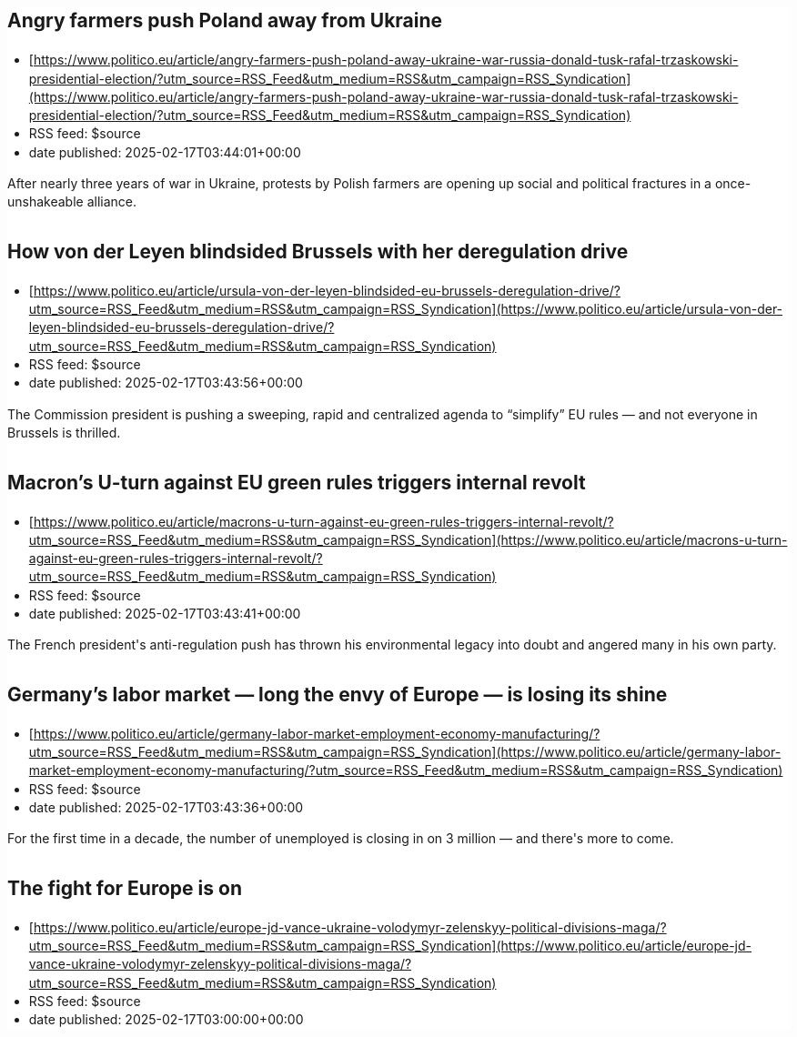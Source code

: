 ## Angry farmers push Poland away from Ukraine
 - [https://www.politico.eu/article/angry-farmers-push-poland-away-ukraine-war-russia-donald-tusk-rafal-trzaskowski-presidential-election/?utm_source=RSS_Feed&utm_medium=RSS&utm_campaign=RSS_Syndication](https://www.politico.eu/article/angry-farmers-push-poland-away-ukraine-war-russia-donald-tusk-rafal-trzaskowski-presidential-election/?utm_source=RSS_Feed&utm_medium=RSS&utm_campaign=RSS_Syndication)
 - RSS feed: $source
 - date published: 2025-02-17T03:44:01+00:00

After nearly three years of war in Ukraine, protests by Polish farmers are opening up social and political fractures in a once-unshakeable alliance.

## How von der Leyen blindsided Brussels with her deregulation drive
 - [https://www.politico.eu/article/ursula-von-der-leyen-blindsided-eu-brussels-deregulation-drive/?utm_source=RSS_Feed&utm_medium=RSS&utm_campaign=RSS_Syndication](https://www.politico.eu/article/ursula-von-der-leyen-blindsided-eu-brussels-deregulation-drive/?utm_source=RSS_Feed&utm_medium=RSS&utm_campaign=RSS_Syndication)
 - RSS feed: $source
 - date published: 2025-02-17T03:43:56+00:00

The Commission president is pushing a sweeping, rapid and centralized agenda to “simplify” EU rules — and not everyone in Brussels is thrilled.

## Macron’s U-turn against EU green rules triggers internal revolt
 - [https://www.politico.eu/article/macrons-u-turn-against-eu-green-rules-triggers-internal-revolt/?utm_source=RSS_Feed&utm_medium=RSS&utm_campaign=RSS_Syndication](https://www.politico.eu/article/macrons-u-turn-against-eu-green-rules-triggers-internal-revolt/?utm_source=RSS_Feed&utm_medium=RSS&utm_campaign=RSS_Syndication)
 - RSS feed: $source
 - date published: 2025-02-17T03:43:41+00:00

The French president's anti-regulation push has thrown his environmental legacy into doubt and angered many in his own party.

## Germany’s labor market — long the envy of Europe — is losing its shine
 - [https://www.politico.eu/article/germany-labor-market-employment-economy-manufacturing/?utm_source=RSS_Feed&utm_medium=RSS&utm_campaign=RSS_Syndication](https://www.politico.eu/article/germany-labor-market-employment-economy-manufacturing/?utm_source=RSS_Feed&utm_medium=RSS&utm_campaign=RSS_Syndication)
 - RSS feed: $source
 - date published: 2025-02-17T03:43:36+00:00

For the first time in a decade, the number of unemployed is closing in on 3 million — and there's more to come.

## The fight for Europe is on
 - [https://www.politico.eu/article/europe-jd-vance-ukraine-volodymyr-zelenskyy-political-divisions-maga/?utm_source=RSS_Feed&utm_medium=RSS&utm_campaign=RSS_Syndication](https://www.politico.eu/article/europe-jd-vance-ukraine-volodymyr-zelenskyy-political-divisions-maga/?utm_source=RSS_Feed&utm_medium=RSS&utm_campaign=RSS_Syndication)
 - RSS feed: $source
 - date published: 2025-02-17T03:00:00+00:00
